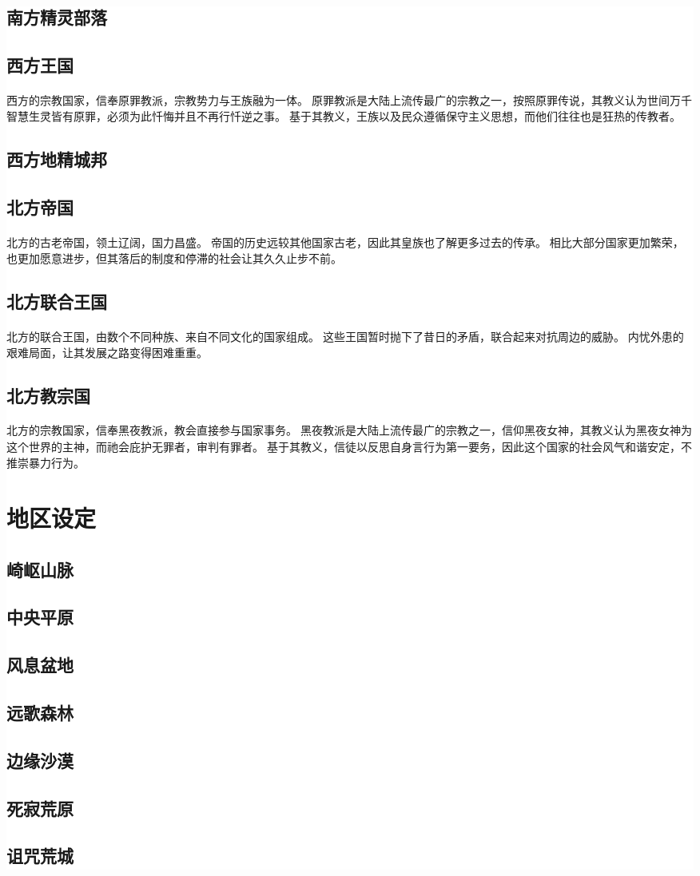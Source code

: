 ## 南方精灵部落

## 西方王国

西方的宗教国家，信奉原罪教派，宗教势力与王族融为一体。
原罪教派是大陆上流传最广的宗教之一，按照原罪传说，其教义认为世间万千智慧生灵皆有原罪，必须为此忏悔并且不再行忏逆之事。
基于其教义，王族以及民众遵循保守主义思想，而他们往往也是狂热的传教者。

## 西方地精城邦

## 北方帝国

北方的古老帝国，领土辽阔，国力昌盛。
帝国的历史远较其他国家古老，因此其皇族也了解更多过去的传承。
相比大部分国家更加繁荣，也更加愿意进步，但其落后的制度和停滞的社会让其久久止步不前。

## 北方联合王国

北方的联合王国，由数个不同种族、来自不同文化的国家组成。
这些王国暂时抛下了昔日的矛盾，联合起来对抗周边的威胁。
内忧外患的艰难局面，让其发展之路变得困难重重。

## 北方教宗国

北方的宗教国家，信奉黑夜教派，教会直接参与国家事务。
黑夜教派是大陆上流传最广的宗教之一，信仰黑夜女神，其教义认为黑夜女神为这个世界的主神，而祂会庇护无罪者，审判有罪者。
基于其教义，信徒以反思自身言行为第一要务，因此这个国家的社会风气和谐安定，不推崇暴力行为。

# 地区设定

## 崎岖山脉

## 中央平原

## 风息盆地

## 远歌森林

## 边缘沙漠

## 死寂荒原

## 诅咒荒城
